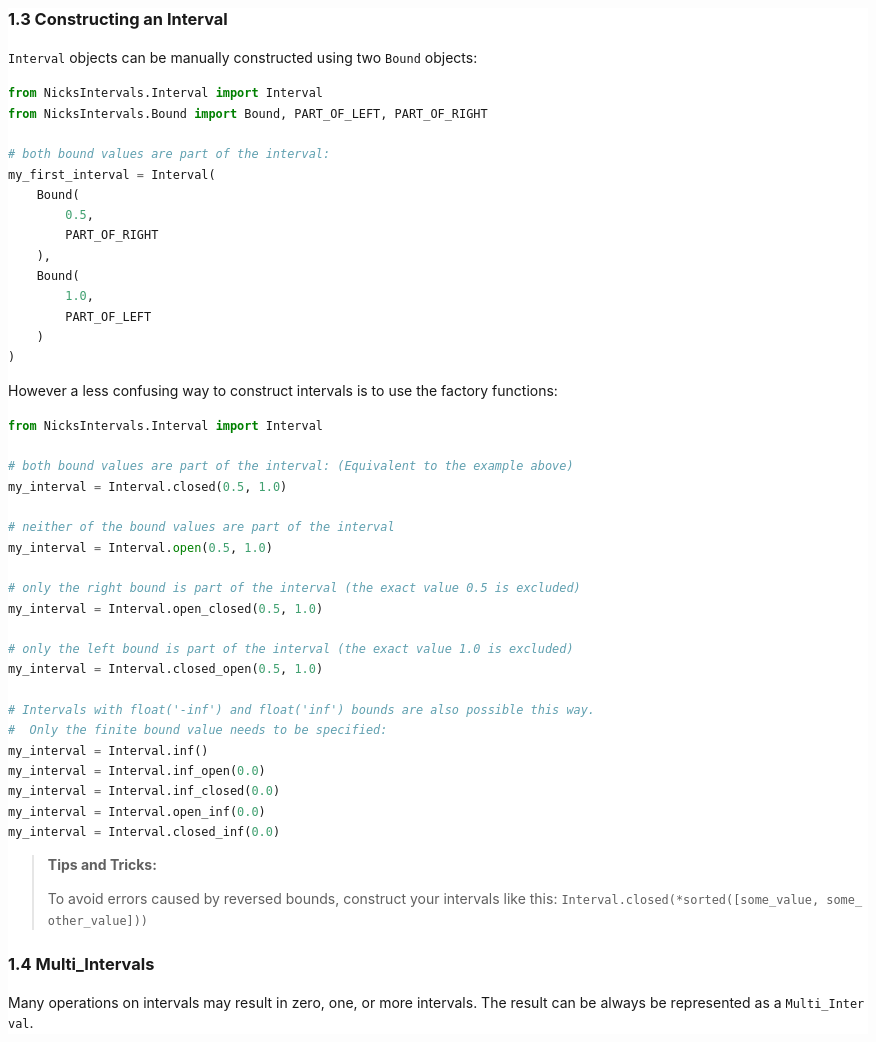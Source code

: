 ### 1.3 Constructing an Interval
`Interval` objects can be manually constructed using two `Bound` objects:
```python
from NicksIntervals.Interval import Interval
from NicksIntervals.Bound import Bound, PART_OF_LEFT, PART_OF_RIGHT

# both bound values are part of the interval:
my_first_interval = Interval(
	Bound(
		0.5,
		PART_OF_RIGHT
	),
	Bound(
		1.0,
		PART_OF_LEFT
	)
)
```

However a less confusing way to construct intervals is to use the factory functions:

```python
from NicksIntervals.Interval import Interval

# both bound values are part of the interval: (Equivalent to the example above)
my_interval = Interval.closed(0.5, 1.0)

# neither of the bound values are part of the interval
my_interval = Interval.open(0.5, 1.0)

# only the right bound is part of the interval (the exact value 0.5 is excluded)
my_interval = Interval.open_closed(0.5, 1.0)

# only the left bound is part of the interval (the exact value 1.0 is excluded)
my_interval = Interval.closed_open(0.5, 1.0)

# Intervals with float('-inf') and float('inf') bounds are also possible this way.
#  Only the finite bound value needs to be specified:
my_interval = Interval.inf()
my_interval = Interval.inf_open(0.0)
my_interval = Interval.inf_closed(0.0)
my_interval = Interval.open_inf(0.0)
my_interval = Interval.closed_inf(0.0)
```

>**Tips and Tricks:**
> 
> To avoid errors caused by reversed bounds, construct your intervals like this:
> `Interval.closed(*sorted([some_value, some_other_value]))`

### 1.4 Multi_Intervals

Many operations on intervals may result in zero, one, or more intervals.
The result can be always be represented as a `Multi_Interval`.

